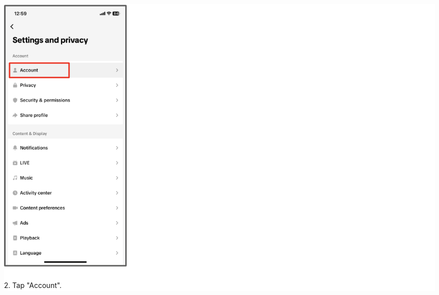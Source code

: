 <img src="images/Android/android_2.png" width="250" style="margin-bottom: 5px;">
<p>2. Tap "Account".</p>
</div>
<div style="text-align: left;">